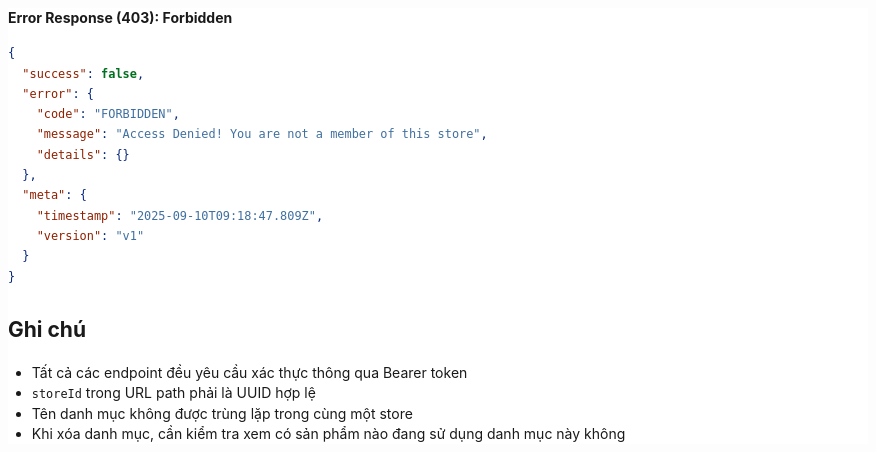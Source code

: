 **Error Response (403): Forbidden**

```json
{
  "success": false,
  "error": {
    "code": "FORBIDDEN",
    "message": "Access Denied! You are not a member of this store",
    "details": {}
  },
  "meta": {
    "timestamp": "2025-09-10T09:18:47.809Z",
    "version": "v1"
  }
}
```

## Ghi chú

- Tất cả các endpoint đều yêu cầu xác thực thông qua Bearer token
- `storeId` trong URL path phải là UUID hợp lệ
- Tên danh mục không được trùng lặp trong cùng một store
- Khi xóa danh mục, cần kiểm tra xem có sản phẩm nào đang sử dụng danh mục này không
